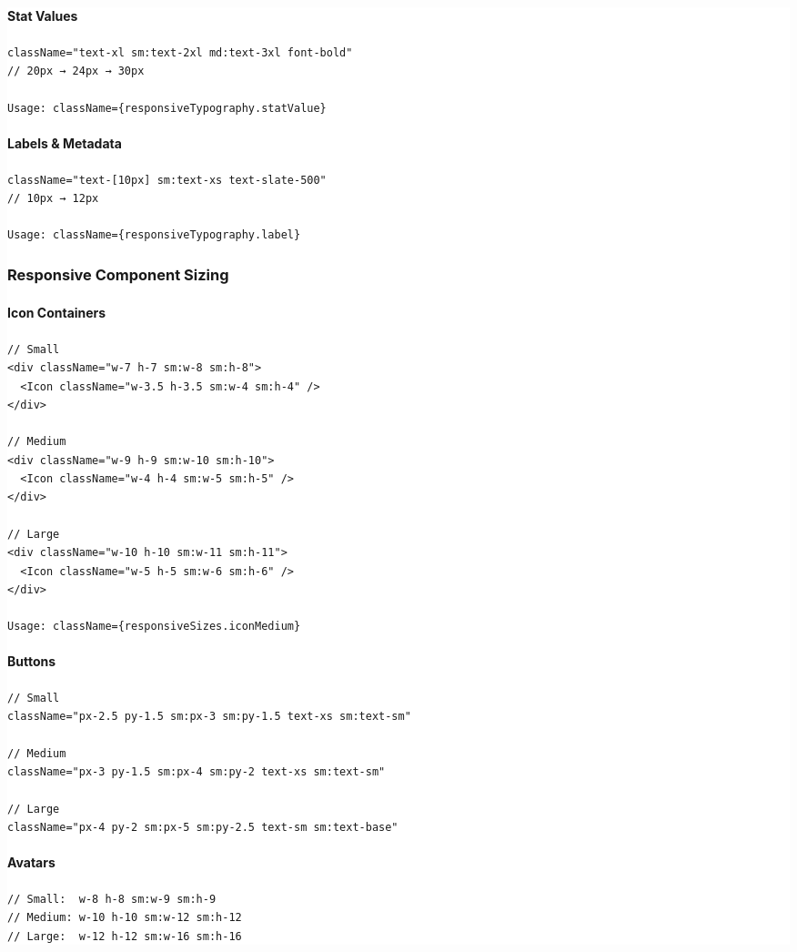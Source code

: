 #### Stat Values
```tsx
className="text-xl sm:text-2xl md:text-3xl font-bold"
// 20px → 24px → 30px

Usage: className={responsiveTypography.statValue}
```

#### Labels & Metadata
```tsx
className="text-[10px] sm:text-xs text-slate-500"
// 10px → 12px

Usage: className={responsiveTypography.label}
```

### Responsive Component Sizing

#### Icon Containers
```tsx
// Small
<div className="w-7 h-7 sm:w-8 sm:h-8">
  <Icon className="w-3.5 h-3.5 sm:w-4 sm:h-4" />
</div>

// Medium
<div className="w-9 h-9 sm:w-10 sm:h-10">
  <Icon className="w-4 h-4 sm:w-5 sm:h-5" />
</div>

// Large
<div className="w-10 h-10 sm:w-11 sm:h-11">
  <Icon className="w-5 h-5 sm:w-6 sm:h-6" />
</div>

Usage: className={responsiveSizes.iconMedium}
```

#### Buttons
```tsx
// Small
className="px-2.5 py-1.5 sm:px-3 sm:py-1.5 text-xs sm:text-sm"

// Medium
className="px-3 py-1.5 sm:px-4 sm:py-2 text-xs sm:text-sm"

// Large
className="px-4 py-2 sm:px-5 sm:py-2.5 text-sm sm:text-base"
```

#### Avatars
```tsx
// Small:  w-8 h-8 sm:w-9 sm:h-9
// Medium: w-10 h-10 sm:w-12 sm:h-12
// Large:  w-12 h-12 sm:w-16 sm:h-16
```
